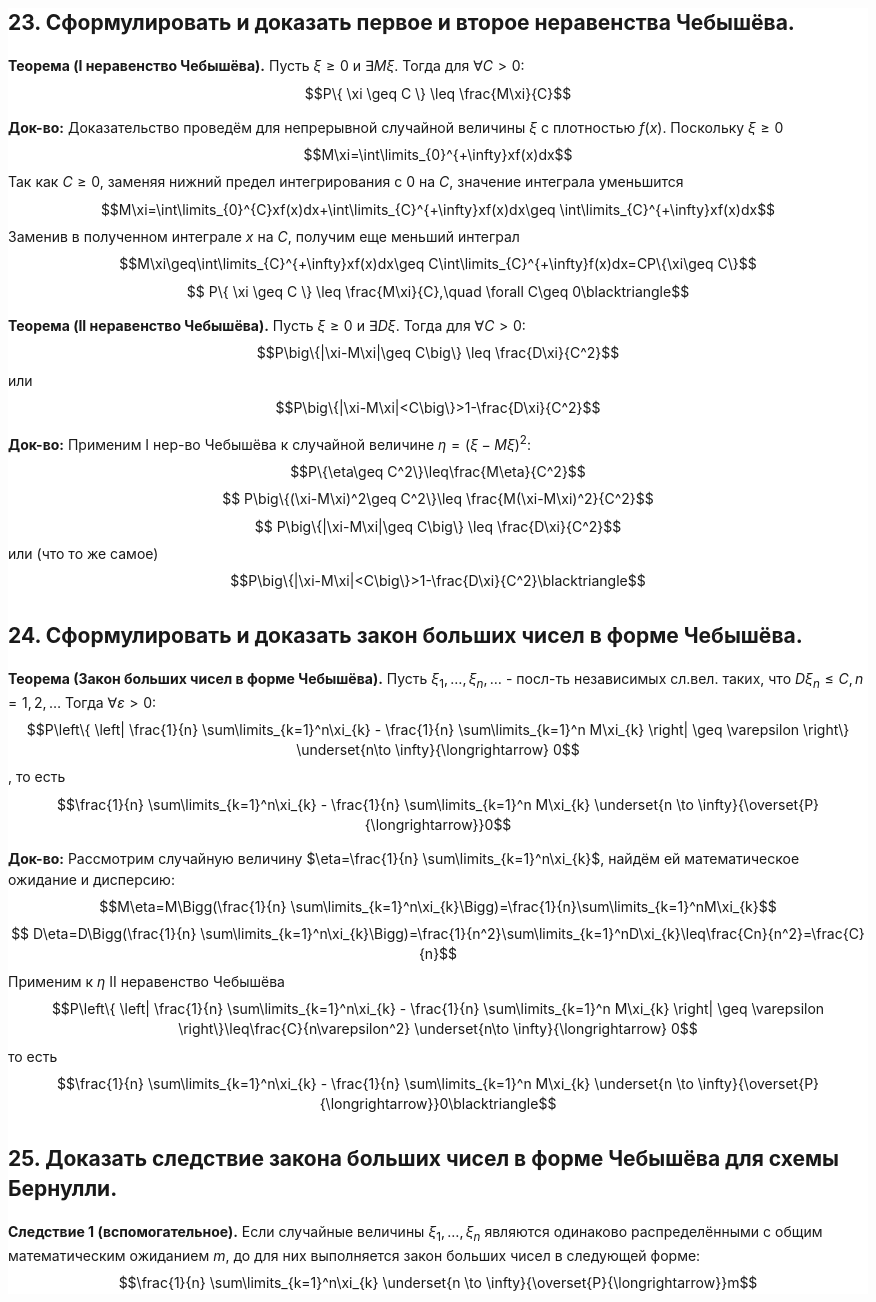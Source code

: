 ## 23. Сформулировать и доказать первое и второе неравенства Чебышёва.
**Теорема (I неравенство Чебышёва).**
Пусть $\xi \geq 0$ и $\exists M\xi$. Тогда для $\forall C > 0$: $$P\{ \xi \geq C \} \leq \frac{M\xi}{C}$$

**Док-во:** Доказательство проведём для непрерывной случайной величины $\xi$ с плотностью $f(x)$. Поскольку $\xi\geq 0$ $$M\xi=\int\limits_{0}^{+\infty}xf(x)dx$$
Так как $C\geq 0$, заменяя нижний предел интегрирования с $0$ на $C$, значение интеграла уменьшится $$M\xi=\int\limits_{0}^{C}xf(x)dx+\int\limits_{C}^{+\infty}xf(x)dx\geq \int\limits_{C}^{+\infty}xf(x)dx$$
Заменив в полученном интеграле $x$ на $C$, получим еще меньший интеграл $$M\xi\geq\int\limits_{C}^{+\infty}xf(x)dx\geq C\int\limits_{C}^{+\infty}f(x)dx=CP\{\xi\geq C\}$$
$$ P\{ \xi \geq C \} \leq \frac{M\xi}{C},\quad \forall C\geq 0\blacktriangle$$

**Теорема (II неравенство Чебышёва).**
Пусть $\xi \geq 0$ и $\exists D\xi$. Тогда для $\forall C > 0$: $$P\big\{|\xi-M\xi|\geq C\big\} \leq \frac{D\xi}{C^2}$$
или $$P\big\{|\xi-M\xi|<C\big\}>1-\frac{D\xi}{C^2}$$

**Док-во:** Применим I нер-во Чебышёва к случайной величине $\eta=(\xi-M\xi)^2$: $$P\{\eta\geq C^2\}\leq\frac{M\eta}{C^2}$$
$$ P\big\{(\xi-M\xi)^2\geq C^2\}\leq \frac{M(\xi-M\xi)^2}{C^2}$$
$$ P\big\{|\xi-M\xi|\geq C\big\} \leq \frac{D\xi}{C^2}$$ или (что то же самое) $$P\big\{|\xi-M\xi|<C\big\}>1-\frac{D\xi}{C^2}\blacktriangle$$

## 24. Сформулировать и доказать закон больших чисел в форме Чебышёва.
**Теорема (Закон больших чисел в форме Чебышёва).**
Пусть $\xi_{1}, \ldots, \xi_{n}, \ldots$ - посл-ть независимых сл.вел. таких, что $D\xi_{n} \leq C, n = 1, 2, \ldots$
Тогда $\forall \varepsilon > 0$: $$P\left\{ \left| \frac{1}{n} \sum\limits_{k=1}^n\xi_{k} - \frac{1}{n} \sum\limits_{k=1}^n M\xi_{k} \right| \geq \varepsilon \right\} \underset{n\to \infty}{\longrightarrow} 0$$,
то есть $$\frac{1}{n} \sum\limits_{k=1}^n\xi_{k} - \frac{1}{n} \sum\limits_{k=1}^n M\xi_{k} \underset{n \to \infty}{\overset{P}{\longrightarrow}}0$$

**Док-во:** Рассмотрим случайную величину $\eta=\frac{1}{n} \sum\limits_{k=1}^n\xi_{k}$, найдём ей математическое ожидание и дисперсию: $$M\eta=M\Bigg(\frac{1}{n} \sum\limits_{k=1}^n\xi_{k}\Bigg)=\frac{1}{n}\sum\limits_{k=1}^nM\xi_{k}$$
$$ D\eta=D\Bigg(\frac{1}{n} \sum\limits_{k=1}^n\xi_{k}\Bigg)=\frac{1}{n^2}\sum\limits_{k=1}^nD\xi_{k}\leq\frac{Cn}{n^2}=\frac{C}{n}$$ Применим к $\eta$ II неравенство Чебышёва $$P\left\{ \left| \frac{1}{n} \sum\limits_{k=1}^n\xi_{k} - \frac{1}{n} \sum\limits_{k=1}^n M\xi_{k} \right| \geq \varepsilon \right\}\leq\frac{C}{n\varepsilon^2} \underset{n\to \infty}{\longrightarrow} 0$$ то есть $$\frac{1}{n} \sum\limits_{k=1}^n\xi_{k} - \frac{1}{n} \sum\limits_{k=1}^n M\xi_{k} \underset{n \to \infty}{\overset{P}{\longrightarrow}}0\blacktriangle$$

## 25. Доказать следствие закона больших чисел в форме Чебышёва для схемы Бернулли.
**Следствие 1 (вспомогательное).**
Если случайные величины $\xi_1,\ldots,\xi_n$ являются одинаково распределёнными с общим математическим ожиданием $m$, до для них выполняется закон больших чисел в следующей форме: $$\frac{1}{n} \sum\limits_{k=1}^n\xi_{k} \underset{n \to \infty}{\overset{P}{\longrightarrow}}m$$
